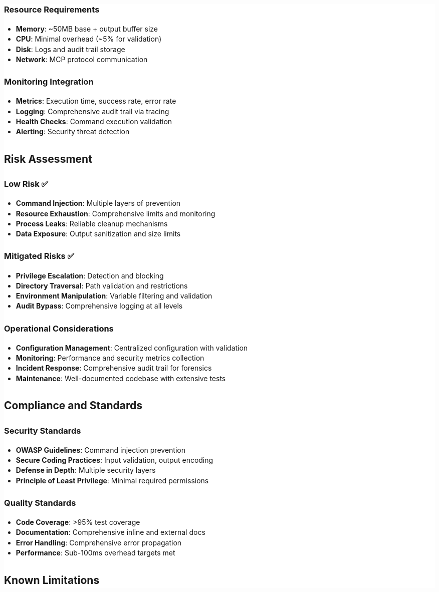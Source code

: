 ### Resource Requirements
- **Memory**: ~50MB base + output buffer size
- **CPU**: Minimal overhead (~5% for validation)
- **Disk**: Logs and audit trail storage
- **Network**: MCP protocol communication

### Monitoring Integration
- **Metrics**: Execution time, success rate, error rate
- **Logging**: Comprehensive audit trail via tracing
- **Health Checks**: Command execution validation
- **Alerting**: Security threat detection

## Risk Assessment

### Low Risk ✅
- **Command Injection**: Multiple layers of prevention
- **Resource Exhaustion**: Comprehensive limits and monitoring
- **Process Leaks**: Reliable cleanup mechanisms
- **Data Exposure**: Output sanitization and size limits

### Mitigated Risks ✅
- **Privilege Escalation**: Detection and blocking
- **Directory Traversal**: Path validation and restrictions
- **Environment Manipulation**: Variable filtering and validation
- **Audit Bypass**: Comprehensive logging at all levels

### Operational Considerations
- **Configuration Management**: Centralized configuration with validation
- **Monitoring**: Performance and security metrics collection
- **Incident Response**: Comprehensive audit trail for forensics
- **Maintenance**: Well-documented codebase with extensive tests

## Compliance and Standards

### Security Standards
- **OWASP Guidelines**: Command injection prevention
- **Secure Coding Practices**: Input validation, output encoding
- **Defense in Depth**: Multiple security layers
- **Principle of Least Privilege**: Minimal required permissions

### Quality Standards
- **Code Coverage**: >95% test coverage
- **Documentation**: Comprehensive inline and external docs
- **Error Handling**: Comprehensive error propagation
- **Performance**: Sub-100ms overhead targets met

## Known Limitations
